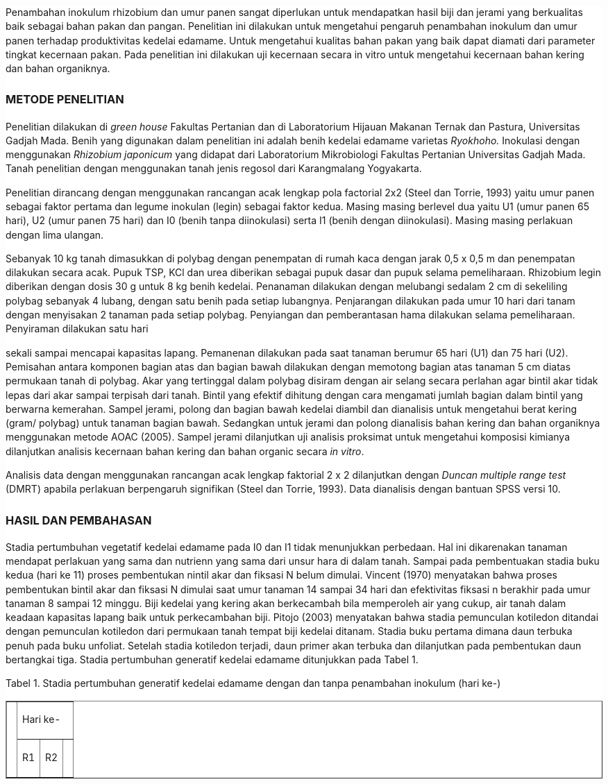 <p><span class="font9">Penambahan inokulum rhizobium dan umur panen sangat diperlukan untuk mendapatkan hasil biji dan jerami yang berkualitas baik sebagai bahan pakan dan pangan. Penelitian ini dilakukan untuk mengetahui pengaruh penambahan inokulum dan umur panen terhadap produktivitas kedelai edamame. Untuk mengetahui kualitas bahan pakan yang baik dapat diamati dari parameter tingkat kecernaan pakan. Pada penelitian ini dilakukan uji kecernaan secara in vitro untuk mengetahui kecernaan bahan kering dan bahan organiknya.</span></p>
<h3><a name="bookmark12"></a><span class="font9" style="font-weight:bold;"><a name="bookmark13"></a>METODE PENELITIAN</span></h3>
<p><span class="font9">Penelitian dilakukan di </span><span class="font9" style="font-style:italic;">green house</span><span class="font9"> Fakultas Pertanian dan di Laboratorium Hijauan Makanan Ternak dan Pastura, Universitas Gadjah Mada. Benih yang digunakan dalam penelitian ini adalah benih kedelai edamame varietas </span><span class="font9" style="font-style:italic;">Ryokhoho.</span><span class="font9"> Inokulasi dengan menggunakan </span><span class="font9" style="font-style:italic;">Rhizobium japonicum</span><span class="font9"> yang didapat dari Laboratorium Mikrobiologi Fakultas Pertanian Universitas Gadjah Mada. Tanah penelitian dengan menggunakan tanah jenis regosol dari Karangmalang Yogyakarta.</span></p>
<p><span class="font9">Penelitian dirancang dengan menggunakan rancangan acak lengkap pola factorial 2x2 (Steel dan Torrie, 1993) yaitu umur panen sebagai faktor pertama dan legume inokulan (legin) sebagai faktor kedua. Masing masing berlevel dua yaitu U1 (umur panen 65 hari), U2 (umur panen 75 hari) dan I0 (benih tanpa diinokulasi) serta I1 (benih dengan diinokulasi). Masing masing perlakuan dengan lima ulangan.</span></p>
<p><span class="font9">Sebanyak 10 kg tanah dimasukkan di polybag dengan penempatan di rumah kaca dengan jarak 0,5 x 0,5 m dan penempatan dilakukan secara acak. Pupuk TSP, KCl dan urea diberikan sebagai pupuk dasar dan pupuk selama pemeliharaan. Rhizobium legin diberikan dengan dosis 30 g untuk 8 kg benih kedelai. Penanaman dilakukan dengan melubangi sedalam 2 cm di sekeliling polybag sebanyak 4 lubang, dengan satu benih pada setiap lubangnya. Penjarangan dilakukan pada umur 10 hari dari tanam dengan menyisakan 2 tanaman pada setiap polybag. Penyiangan dan pemberantasan hama dilakukan selama pemeliharaan. Penyiraman dilakukan satu hari</span></p>
<p><span class="font9">sekali sampai mencapai kapasitas lapang. Pemanenan dilakukan pada saat tanaman berumur 65 hari (U1) dan 75 hari (U2). Pemisahan antara komponen bagian atas dan bagian bawah dilakukan dengan memotong bagian atas tanaman 5 cm diatas permukaan tanah di polybag. Akar yang tertinggal dalam polybag disiram dengan air selang secara perlahan agar bintil akar tidak lepas dari akar sampai terpisah dari tanah. Bintil yang efektif dihitung dengan cara mengamati jumlah bagian dalam bintil yang berwarna kemerahan. Sampel jerami, polong dan bagian bawah kedelai diambil dan dianalisis untuk mengetahui berat kering (gram/ polybag) untuk tanaman bagian bawah. Sedangkan untuk jerami dan polong dianalisis bahan kering dan bahan organiknya menggunakan metode AOAC (2005). Sampel jerami dilanjutkan uji analisis proksimat untuk mengetahui komposisi kimianya dilanjutkan analisis kecernaan bahan kering dan bahan organic secara </span><span class="font9" style="font-style:italic;">in vitro</span><span class="font9">.</span></p>
<p><span class="font9">Analisis data dengan menggunakan rancangan acak lengkap faktorial 2 x 2 dilanjutkan dengan </span><span class="font9" style="font-style:italic;">Duncan multiple range test</span><span class="font9"> (DMRT) apabila perlakuan berpengaruh signifikan (Steel dan Torrie, 1993). Data dianalisis dengan bantuan SPSS versi 10.</span></p>
<h3><a name="bookmark14"></a><span class="font9" style="font-weight:bold;"><a name="bookmark15"></a>HASIL DAN PEMBAHASAN</span></h3>
<p><span class="font9">Stadia pertumbuhan vegetatif kedelai edamame pada I0 dan I1 tidak menunjukkan perbedaan. Hal ini dikarenakan tanaman mendapat perlakuan yang sama dan nutrienn yang sama dari unsur hara di dalam tanah. Sampai pada pembentuakan stadia buku kedua (hari ke 11) proses pembentukan nintil akar dan fiksasi N belum dimulai. Vincent (1970) menyatakan bahwa proses pembentukan bintil akar dan fiksasi N dimulai saat umur tanaman 14 sampai 34 hari dan efektivitas fiksasi n berakhir pada umur tanaman 8 sampai 12 minggu. Biji kedelai yang kering akan berkecambah bila memperoleh air yang cukup, air tanah dalam keadaan kapasitas lapang baik untuk perkecambahan biji. Pitojo (2003) menyatakan bahwa stadia pemunculan kotiledon ditandai dengan pemunculan kotiledon dari permukaan tanah tempat biji kedelai ditanam. Stadia buku pertama dimana daun terbuka penuh pada buku unfoliat. Setelah stadia kotiledon terjadi, daun primer akan terbuka dan dilanjutkan pada pembentukan daun bertangkai tiga. Stadia pertumbuhan generatif kedelai edamame ditunjukkan pada Tabel 1.</span></p>
<p><span class="font7">Tabel 1. Stadia pertumbuhan generatif kedelai edamame dengan dan tanpa penambahan inokulum (hari ke-)</span></p>
<table border="1">
<tr><td rowspan="2" style="vertical-align:top;"></td><td colspan="5" style="vertical-align:top;">
<p><span class="font6">Hari ke-</span></p></td></tr>
<tr><td style="vertical-align:bottom;">
<p><span class="font6">R1</span></p></td><td style="vertical-align:bottom;">
<p><span class="font6">R2</span></p></td><td style="vertical-align:bottom;">